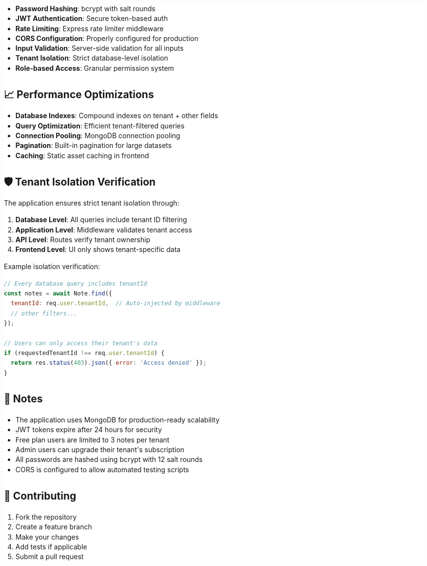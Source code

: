 - **Password Hashing**: bcrypt with salt rounds
- **JWT Authentication**: Secure token-based auth
- **Rate Limiting**: Express rate limiter middleware
- **CORS Configuration**: Properly configured for production
- **Input Validation**: Server-side validation for all inputs
- **Tenant Isolation**: Strict database-level isolation
- **Role-based Access**: Granular permission system

## 📈 Performance Optimizations

- **Database Indexes**: Compound indexes on tenant + other fields
- **Query Optimization**: Efficient tenant-filtered queries  
- **Connection Pooling**: MongoDB connection pooling
- **Pagination**: Built-in pagination for large datasets
- **Caching**: Static asset caching in frontend

## 🛡️ Tenant Isolation Verification

The application ensures strict tenant isolation through:

1. **Database Level**: All queries include tenant ID filtering
2. **Application Level**: Middleware validates tenant access
3. **API Level**: Routes verify tenant ownership
4. **Frontend Level**: UI only shows tenant-specific data

Example isolation verification:
```javascript
// Every database query includes tenantId
const notes = await Note.find({ 
  tenantId: req.user.tenantId,  // Auto-injected by middleware
  // other filters...
});

// Users can only access their tenant's data
if (requestedTenantId !== req.user.tenantId) {
  return res.status(403).json({ error: 'Access denied' });
}
```

## 📝 Notes

- The application uses MongoDB for production-ready scalability
- JWT tokens expire after 24 hours for security
- Free plan users are limited to 3 notes per tenant
- Admin users can upgrade their tenant's subscription
- All passwords are hashed using bcrypt with 12 salt rounds
- CORS is configured to allow automated testing scripts

## 🤝 Contributing

1. Fork the repository
2. Create a feature branch
3. Make your changes
4. Add tests if applicable
5. Submit a pull request
